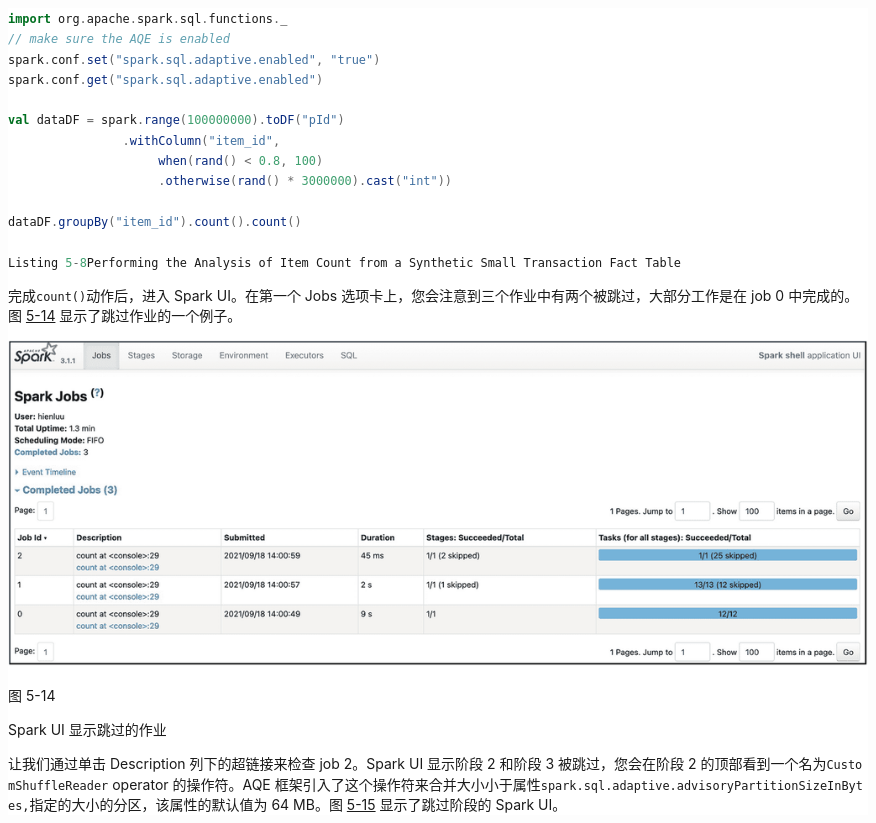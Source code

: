 ```scala
import org.apache.spark.sql.functions._
// make sure the AQE is enabled
spark.conf.set("spark.sql.adaptive.enabled", "true")
spark.conf.get("spark.sql.adaptive.enabled")

val dataDF = spark.range(100000000).toDF("pId")
                .withColumn("item_id",
                     when(rand() < 0.8, 100)
                     .otherwise(rand() * 3000000).cast("int"))

dataDF.groupBy("item_id").count().count()

Listing 5-8Performing the Analysis of Item Count from a Synthetic Small Transaction Fact Table

```

完成`count()`动作后，进入 Spark UI。在第一个 Jobs 选项卡上，您会注意到三个作业中有两个被跳过，大部分工作是在 job 0 中完成的。图 [5-14](#Fig14) 显示了跳过作业的一个例子。

![img/419951_2_En_5_Fig14_HTML.png](img/419951_2_En_5_Fig14_HTML.png)

图 5-14

Spark UI 显示跳过的作业

让我们通过单击 Description 列下的超链接来检查 job 2。Spark UI 显示阶段 2 和阶段 3 被跳过，您会在阶段 2 的顶部看到一个名为`CustomShuffleReader` operator 的操作符。AQE 框架引入了这个操作符来合并大小小于属性`spark.sql.adaptive.advisoryPartitionSizeInBytes,`指定的大小的分区，该属性的默认值为 64 MB。图 [5-15](#Fig15) 显示了跳过阶段的 Spark UI。
